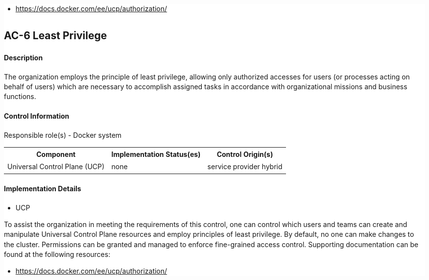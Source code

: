 
<ul>
<li><a href="https://docs.docker.com/ee/ucp/authorization/">https://docs.docker.com/ee/ucp/authorization/</a></li>
</ul>

</div>
</div>

## AC-6 Least Privilege

#### Description

The organization employs the principle of least privilege, allowing only authorized accesses for users (or processes acting on behalf of users) which are necessary to accomplish assigned tasks in accordance with organizational missions and business functions.

#### Control Information

Responsible role(s) - Docker system

<table>
<tr>
<th>Component</th>
<th>Implementation Status(es)</th>
<th>Control Origin(s)</th>
</tr>
<tr>
<td>Universal Control Plane (UCP)</td>
<td>none<br/></td>
<td>service provider hybrid<br/></td>
</tr>
</table>

#### Implementation Details

<ul class="nav nav-tabs">
<li class="active"><a data-toggle="tab" data-target="#bfu5ag5p1o2g00atljs0">UCP</a></li>
</ul>

<div class="tab-content">
<div id="bfu5ag5p1o2g00atljs0" class="tab-pane fade in active">
To assist the organization in meeting the requirements of this
control, one can control which users and teams can create and
manipulate Universal Control Plane resources and employ principles of
least privilege. By default, no one can make changes to the cluster.
Permissions can be granted and managed to enforce fine-grained access
control. Supporting documentation can be found at the following
resources:


<ul>
<li><a href="https://docs.docker.com/ee/ucp/authorization/">https://docs.docker.com/ee/ucp/authorization/</a></li>
</ul>
